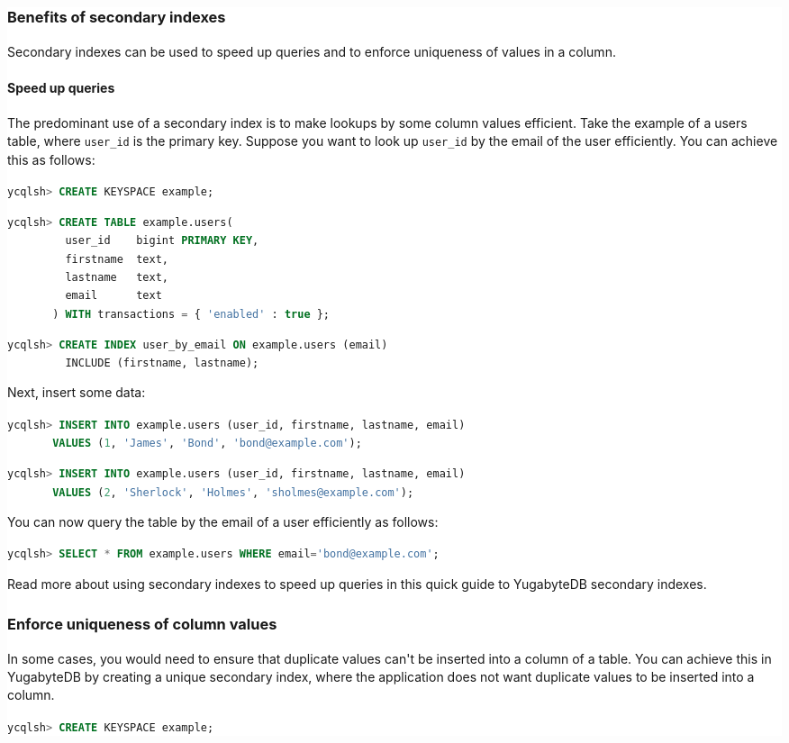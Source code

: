 ### Benefits of secondary indexes

Secondary indexes can be used to speed up queries and to enforce uniqueness of values in a column.

#### Speed up queries

The predominant use of a secondary index is to make lookups by some column values efficient. Take the example of a users table, where `user_id` is the primary key. Suppose you want to look up `user_id` by the email of the user efficiently. You can achieve this as follows:

```sql
ycqlsh> CREATE KEYSPACE example;
```

```sql
ycqlsh> CREATE TABLE example.users(
         user_id    bigint PRIMARY KEY,
         firstname  text,
         lastname   text,
         email      text
       ) WITH transactions = { 'enabled' : true };
```

```sql
ycqlsh> CREATE INDEX user_by_email ON example.users (email)
         INCLUDE (firstname, lastname);
```

Next, insert some data:

```sql
ycqlsh> INSERT INTO example.users (user_id, firstname, lastname, email)
       VALUES (1, 'James', 'Bond', 'bond@example.com');
```

```sql
ycqlsh> INSERT INTO example.users (user_id, firstname, lastname, email)
       VALUES (2, 'Sherlock', 'Holmes', 'sholmes@example.com');
```

You can now query the table by the email of a user efficiently as follows:

```sql
ycqlsh> SELECT * FROM example.users WHERE email='bond@example.com';
```

Read more about using secondary indexes to speed up queries in this quick guide to YugabyteDB secondary indexes.

### Enforce uniqueness of column values

In some cases, you would need to ensure that duplicate values can't be inserted into a column of a table. You can achieve this in YugabyteDB by creating a unique secondary index, where the application does not want duplicate values to be inserted into a column.

```sql
ycqlsh> CREATE KEYSPACE example;
```
